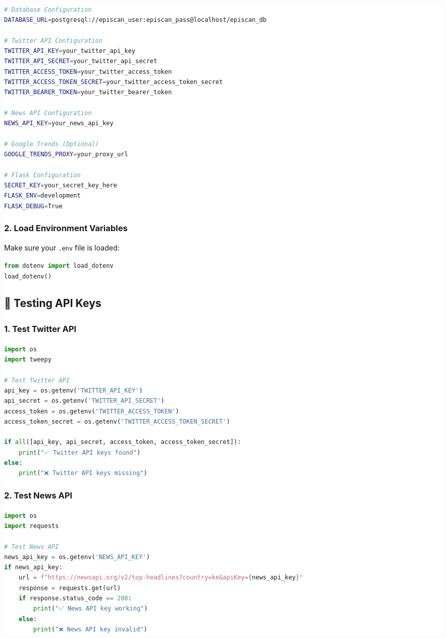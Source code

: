 ```bash
# Database Configuration
DATABASE_URL=postgresql://episcan_user:episcan_pass@localhost/episcan_db

# Twitter API Configuration
TWITTER_API_KEY=your_twitter_api_key
TWITTER_API_SECRET=your_twitter_api_secret
TWITTER_ACCESS_TOKEN=your_twitter_access_token
TWITTER_ACCESS_TOKEN_SECRET=your_twitter_access_token_secret
TWITTER_BEARER_TOKEN=your_twitter_bearer_token

# News API Configuration
NEWS_API_KEY=your_news_api_key

# Google Trends (Optional)
GOOGLE_TRENDS_PROXY=your_proxy_url

# Flask Configuration
SECRET_KEY=your_secret_key_here
FLASK_ENV=development
FLASK_DEBUG=True
```

### 2. Load Environment Variables
Make sure your `.env` file is loaded:

```python
from dotenv import load_dotenv
load_dotenv()
```

## 🧪 Testing API Keys

### 1. Test Twitter API
```python
import os
import tweepy

# Test Twitter API
api_key = os.getenv('TWITTER_API_KEY')
api_secret = os.getenv('TWITTER_API_SECRET')
access_token = os.getenv('TWITTER_ACCESS_TOKEN')
access_token_secret = os.getenv('TWITTER_ACCESS_TOKEN_SECRET')

if all([api_key, api_secret, access_token, access_token_secret]):
    print("✅ Twitter API keys found")
else:
    print("❌ Twitter API keys missing")
```

### 2. Test News API
```python
import os
import requests

# Test News API
news_api_key = os.getenv('NEWS_API_KEY')
if news_api_key:
    url = f"https://newsapi.org/v2/top-headlines?country=ke&apiKey={news_api_key}"
    response = requests.get(url)
    if response.status_code == 200:
        print("✅ News API key working")
    else:
        print("❌ News API key invalid")
```